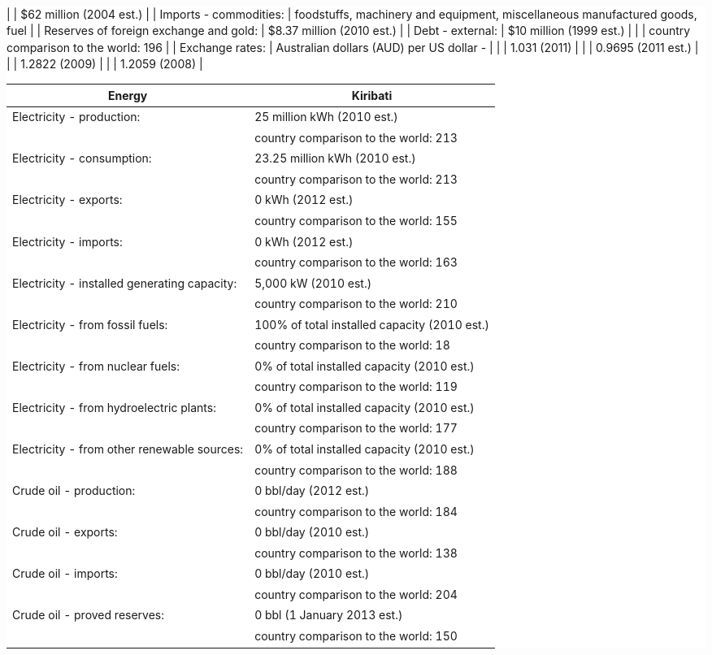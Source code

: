 | | $62 million (2004 est.) |
| Imports - commodities: | foodstuffs, machinery and equipment, miscellaneous manufactured goods, fuel |
| Reserves of foreign exchange and gold: | $8.37 million (2010 est.) |
| Debt - external: | $10 million (1999 est.) |
| | country comparison to the world:   196 |
| Exchange rates: | Australian dollars (AUD) per US dollar - |
| | 1.031 (2011) |
| | 0.9695 (2011 est.) |
| | 1.2822 (2009) |
| | 1.2059 (2008) |

| Energy | Kiribati |
| --- | --- |
| Electricity - production: | 25 million kWh (2010 est.) |
| | country comparison to the world:  213 |
| Electricity - consumption: | 23.25 million kWh (2010 est.) |
| | country comparison to the world:   213 |
| Electricity - exports: | 0 kWh (2012 est.) |
| | country comparison to the world:   155 |
| Electricity - imports: | 0 kWh (2012 est.) |
| | country comparison to the world:   163 |
| Electricity - installed generating capacity: | 5,000 kW (2010 est.) |
| | country comparison to the world:   210 |
| Electricity - from fossil fuels: | 100% of total installed capacity (2010 est.) |
| | country comparison to the world:   18 |
| Electricity - from nuclear fuels: | 0% of total installed capacity (2010 est.) |
| | country comparison to the world:   119 |
| Electricity - from hydroelectric plants: | 0% of total installed capacity (2010 est.) |
| | country comparison to the world:   177 |
| Electricity - from other renewable sources: | 0% of total installed capacity (2010 est.) |
| | country comparison to the world:   188 |
| Crude oil - production: | 0 bbl/day (2012 est.) |
| | country comparison to the world:   184 |
| Crude oil - exports: | 0 bbl/day (2010 est.) |
| | country comparison to the world:   138 |
| Crude oil - imports: | 0 bbl/day (2010 est.) |
| | country comparison to the world:   204 |
| Crude oil - proved reserves: | 0 bbl (1 January 2013 est.) |
| | country comparison to the world:   150 |